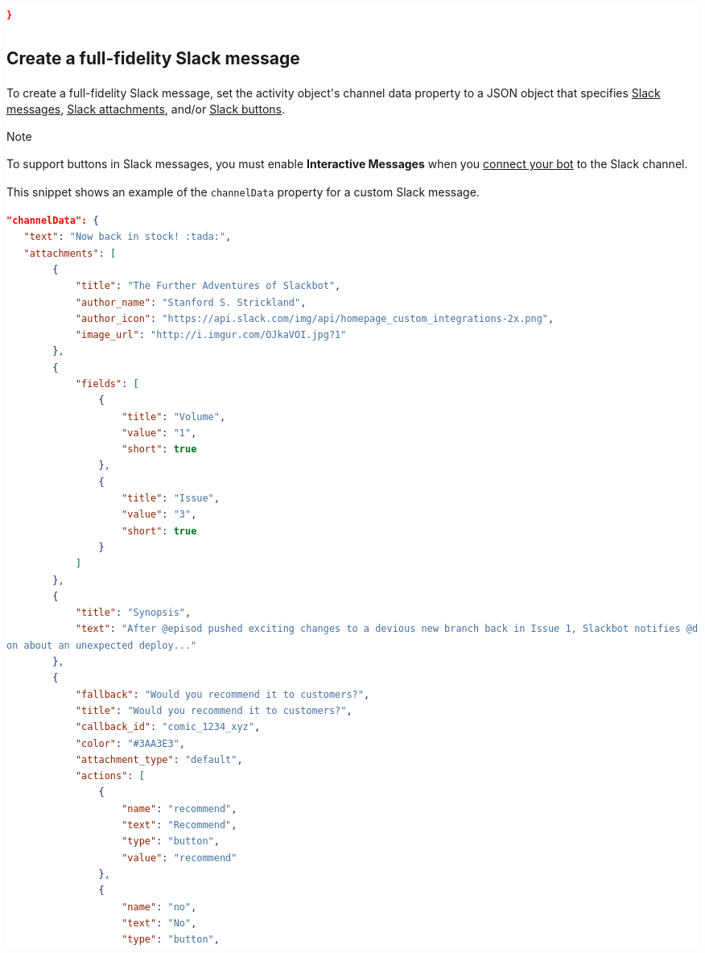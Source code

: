```json
}
```

## Create a full-fidelity Slack message

To create a full-fidelity Slack message,
set the activity object's channel data property to a JSON object that specifies
<a href="https://api.slack.com/docs/messages" target="_blank">Slack messages</a>,
<a href="https://api.slack.com/docs/message-attachments" target="_blank">Slack attachments</a>, and/or
<a href="https://api.slack.com/docs/message-buttons" target="_blank">Slack buttons</a>.

> [!NOTE]
> To support buttons in Slack messages, you must enable **Interactive Messages** when you
> [connect your bot](../bot-service-manage-channels.md) to the Slack channel.

This snippet shows an example of the `channelData` property for a custom Slack message.

```json
"channelData": {
   "text": "Now back in stock! :tada:",
   "attachments": [
        {
            "title": "The Further Adventures of Slackbot",
            "author_name": "Stanford S. Strickland",
            "author_icon": "https://api.slack.com/img/api/homepage_custom_integrations-2x.png",
            "image_url": "http://i.imgur.com/OJkaVOI.jpg?1"
        },
        {
            "fields": [
                {
                    "title": "Volume",
                    "value": "1",
                    "short": true
                },
                {
                    "title": "Issue",
                    "value": "3",
                    "short": true
                }
            ]
        },
        {
            "title": "Synopsis",
            "text": "After @episod pushed exciting changes to a devious new branch back in Issue 1, Slackbot notifies @don about an unexpected deploy..."
        },
        {
            "fallback": "Would you recommend it to customers?",
            "title": "Would you recommend it to customers?",
            "callback_id": "comic_1234_xyz",
            "color": "#3AA3E3",
            "attachment_type": "default",
            "actions": [
                {
                    "name": "recommend",
                    "text": "Recommend",
                    "type": "button",
                    "value": "recommend"
                },
                {
                    "name": "no",
                    "text": "No",
                    "type": "button",
```